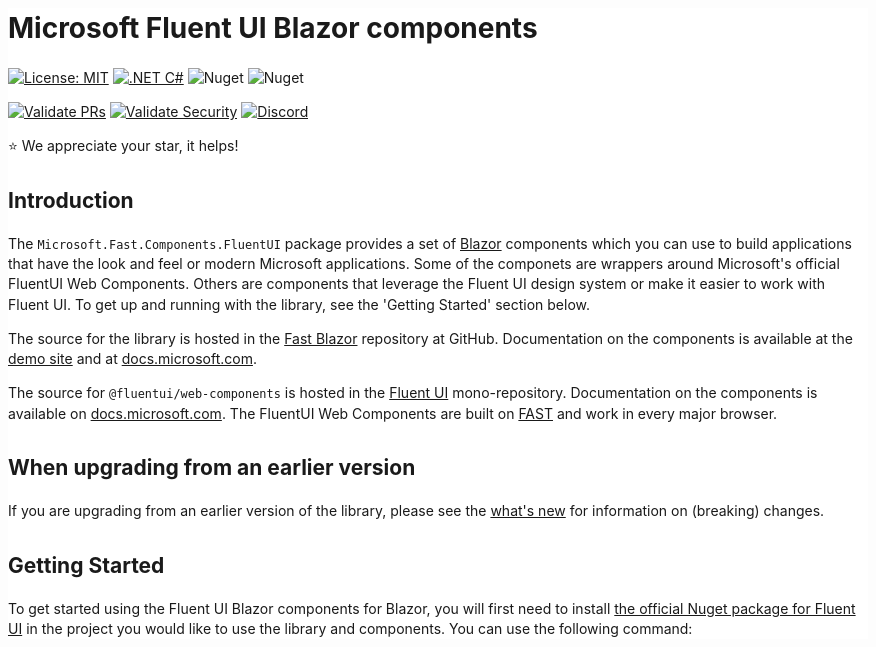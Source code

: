 # Microsoft Fluent UI Blazor components

[![License: MIT](https://img.shields.io/badge/License-MIT-yellow.svg)](https://opensource.org/licenses/MIT)
[![.NET C#](https://img.shields.io/badge/.NET-C%23-blue)](https://docs.microsoft.com/en-us/dotnet/csharp/)
![Nuget](https://img.shields.io/nuget/v/Microsoft.Fast.Components.FluentUI?label=NuGet%20Component%20Library)
![Nuget](https://img.shields.io/nuget/v/Microsoft.Fast.Templates.FluentUI?label=NuGet%20Templates)

[![Validate PRs](https://github.com/microsoft/fluentui-blazor/actions/workflows/ci-validate.yml/badge.svg)](https://github.com/microsoft/fluentui-blazor/actions/workflows/ci-validate.yml)
[![Validate Security](https://github.com/microsoft/fluentui-blazor/actions/workflows/codeql-analysis.yml/badge.svg)](https://github.com/microsoft/fluentui-blazor/actions/workflows/codeql-analysis.yml)
[![Discord](https://img.shields.io/badge/chat%20on-discord-7289da.svg)](https://discord.gg/FcSNfg4)


:star:  We appreciate your star, it helps!

## Introduction

The `Microsoft.Fast.Components.FluentUI` package provides a set of [Blazor](https://blazor.net) components which you can use to build applications that have 
the look and feel or modern Microsoft applications. Some of the componets are wrappers around Microsoft's official FluentUI Web Components. Others are components 
that leverage the Fluent UI design system or make it easier to work with Fluent UI. To get up and running with the library, see the 'Getting Started' section below.

The source for the library is hosted in the [Fast Blazor](https://github.com/microsoft/fluentui-blazor) repository at GitHub. Documentation on the components is available at the [demo site](https://www.fluentui-blazor.net) and at [docs.microsoft.com](https://docs.microsoft.com/en-us/fluent-ui/web-components/). 

The source for `@fluentui/web-components` is hosted in the [Fluent UI](https://github.com/microsoft/fluentui/tree/master/packages/web-components) mono-repository. Documentation on the components is available on [docs.microsoft.com](https://docs.microsoft.com/en-us/fluent-ui/web-components/).
The FluentUI Web Components are built on [FAST](https://www.fast.design/) and work in every major browser. 

## When upgrading from an earlier version 

If you are upgrading from an earlier version of the library, please see the [what's new](https://www.fluentui-blazor.net/whatsnew) for information on (breaking) changes.

## Getting Started

To get started using the Fluent UI Blazor components for Blazor, you will first need to install [the official Nuget package for Fluent UI](https://www.nuget.org/packages/Microsoft.Fast.Components.FluentUI/) in the project you would like to use the library and components. You can use the following command:
